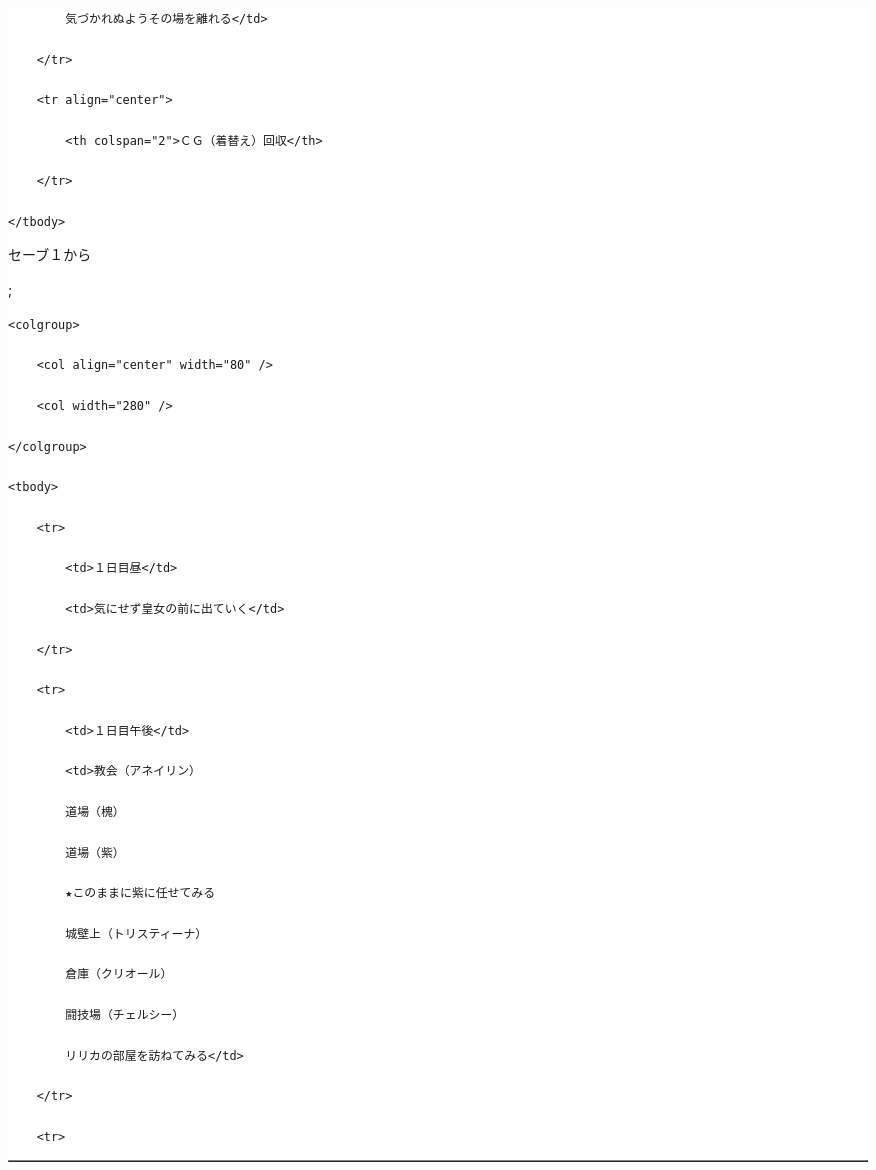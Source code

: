 			気づかれぬようその場を離れる</td>

		</tr>

		<tr align="center">

			<th colspan="2">ＣＧ（着替え）回収</th>

		</tr>

	</tbody>

</table>





セーブ１から

 ;



<table border="1" cellpadding="3" cellspacing="0">

	<colgroup>

		<col align="center" width="80" />

		<col width="280" />

	</colgroup>

	<tbody>

		<tr>

			<td>１日目昼</td>

			<td>気にせず皇女の前に出ていく</td>

		</tr>

		<tr>

			<td>１日目午後</td>

			<td>教会（アネイリン）

			道場（槐）

			道場（紫）

			★このままに紫に任せてみる

			城壁上（トリスティーナ）

			倉庫（クリオール）

			闘技場（チェルシー）

			リリカの部屋を訪ねてみる</td>

		</tr>

		<tr>
